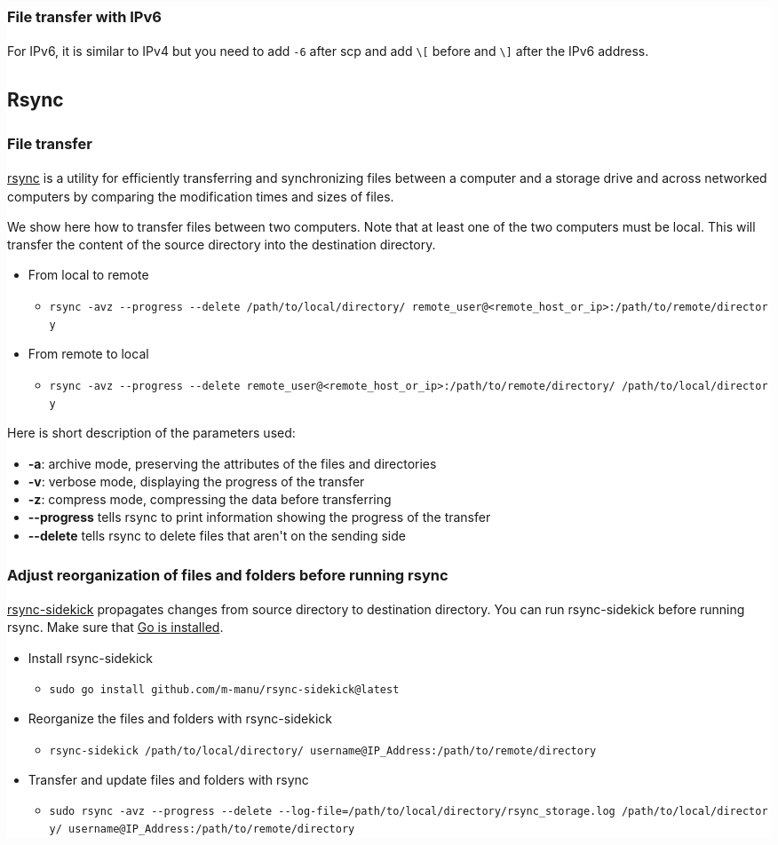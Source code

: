### File transfer with IPv6

For IPv6, it is similar to IPv4 but you need to add `-6` after scp and add `\[` before and `\]` after the IPv6 address. 

## Rsync

### File transfer

[rsync](https://rsync.samba.org/) is a utility for efficiently transferring and synchronizing files between a computer and a storage drive and across networked computers by comparing the modification times and sizes of files.

We show here how to transfer files between two computers. Note that at least one of the two computers must be local. This will transfer the content of the source directory into the destination directory.

* From local to remote
  * ```
    rsync -avz --progress --delete /path/to/local/directory/ remote_user@<remote_host_or_ip>:/path/to/remote/directory
    ```
* From remote to local
  * ```
    rsync -avz --progress --delete remote_user@<remote_host_or_ip>:/path/to/remote/directory/ /path/to/local/directory
    ```

Here is short description of the parameters used:

* **-a**: archive mode, preserving the attributes of the files and directories 
* **-v**: verbose mode, displaying the progress of the transfer
* **-z**: compress mode, compressing the data before transferring 
* **--progress** tells rsync to print information showing the progress of the transfer 
* **--delete** tells rsync to delete files that aren't on the sending side

### Adjust reorganization of files and folders before running rsync

[rsync-sidekick](https://github.com/m-manu/rsync-sidekick) propagates changes from source directory to destination directory. You can run rsync-sidekick before running rsync. Make sure that [Go is installed](#install-go).

* Install rsync-sidekick
  * ```
    sudo go install github.com/m-manu/rsync-sidekick@latest
    ```
* Reorganize the files and folders with rsync-sidekick
  * ```
    rsync-sidekick /path/to/local/directory/ username@IP_Address:/path/to/remote/directory
    ```

* Transfer and update files and folders with rsync
  * ```
    sudo rsync -avz --progress --delete --log-file=/path/to/local/directory/rsync_storage.log /path/to/local/directory/ username@IP_Address:/path/to/remote/directory
    ```

